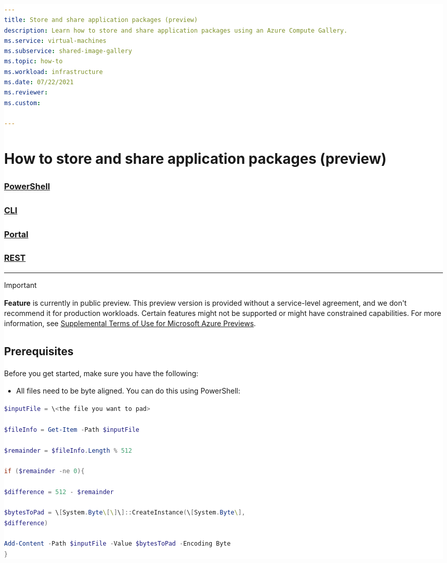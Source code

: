 ```yaml
---
title: Store and share application packages (preview)
description: Learn how to store and share application packages using an Azure Compute Gallery.
ms.service: virtual-machines
ms.subservice: shared-image-gallery
ms.topic: how-to
ms.workload: infrastructure
ms.date: 07/22/2021
ms.reviewer:
ms.custom: 

---
```


# How to store and share application packages (preview)



### [PowerShell](#tab/powershell)
### [CLI](#tab/cli)
### [Portal](#tab/portal)
### [REST](#tab/rest)

---


> [!IMPORTANT]
> **Feature** is currently in public preview.
> This preview version is provided without a service-level agreement, and we don't recommend it for production workloads. Certain features might not be supported or might have constrained capabilities. 
> For more information, see [Supplemental Terms of Use for Microsoft Azure Previews](https://azure.microsoft.com/support/legal/preview-supplemental-terms/).


## Prerequisites

Before you get started, make sure you have the following:

- All files need to be byte aligned. You can do this using PowerShell:

```powershell
$inputFile = \<the file you want to pad>

$fileInfo = Get-Item -Path $inputFile

$remainder = $fileInfo.Length % 512

if ($remainder -ne 0){

$difference = 512 - $remainder

$bytesToPad = \[System.Byte\[\]\]::CreateInstance(\[System.Byte\],
$difference)

Add-Content -Path $inputFile -Value $bytesToPad -Encoding Byte
}
```
